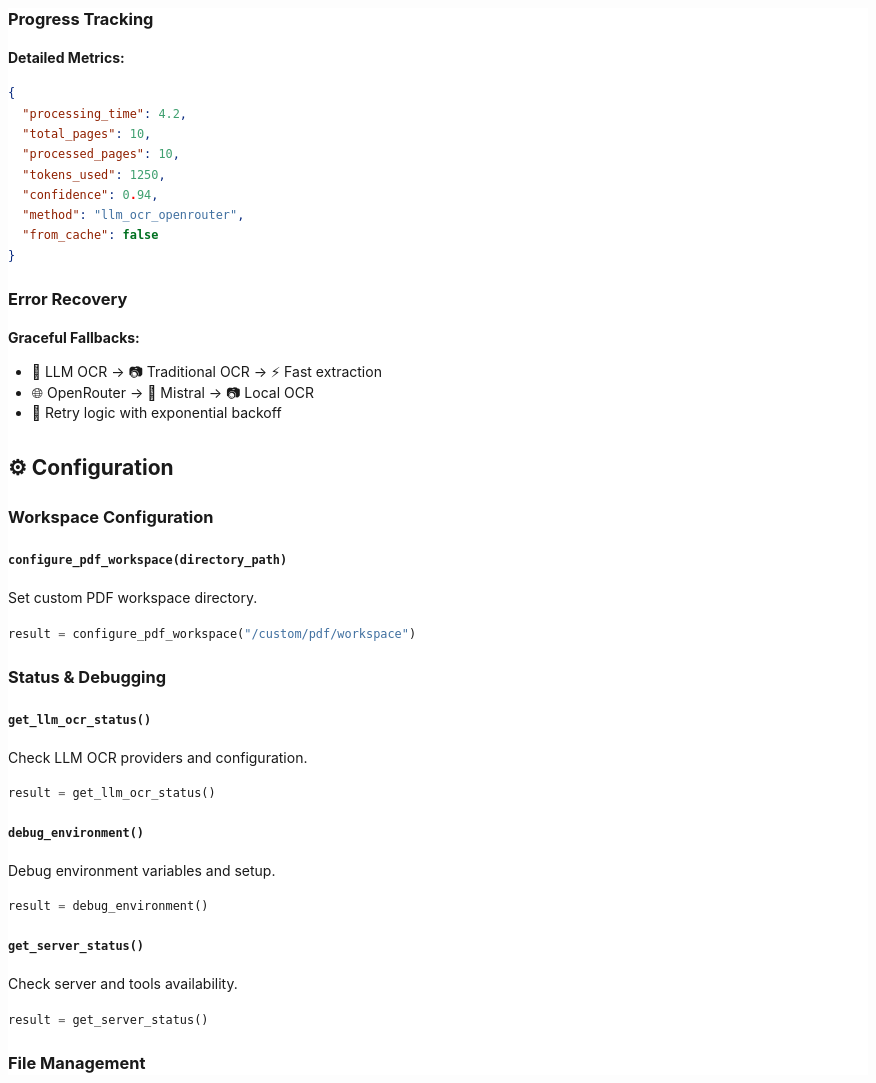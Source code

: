### Progress Tracking

**Detailed Metrics:**
```json
{
  "processing_time": 4.2,
  "total_pages": 10,
  "processed_pages": 10,
  "tokens_used": 1250,
  "confidence": 0.94,
  "method": "llm_ocr_openrouter",
  "from_cache": false
}
```

### Error Recovery

**Graceful Fallbacks:**
- 🤖 LLM OCR → 📷 Traditional OCR → ⚡ Fast extraction
- 🌐 OpenRouter → 🔮 Mistral → 📷 Local OCR
- 🔄 Retry logic with exponential backoff

## ⚙️ Configuration

### Workspace Configuration

#### `configure_pdf_workspace(directory_path)`
Set custom PDF workspace directory.
```python
result = configure_pdf_workspace("/custom/pdf/workspace")
```

### Status & Debugging

#### `get_llm_ocr_status()`
Check LLM OCR providers and configuration.
```python
result = get_llm_ocr_status()
```

#### `debug_environment()`
Debug environment variables and setup.
```python
result = debug_environment()
```

#### `get_server_status()`
Check server and tools availability.
```python
result = get_server_status()
```

### File Management
